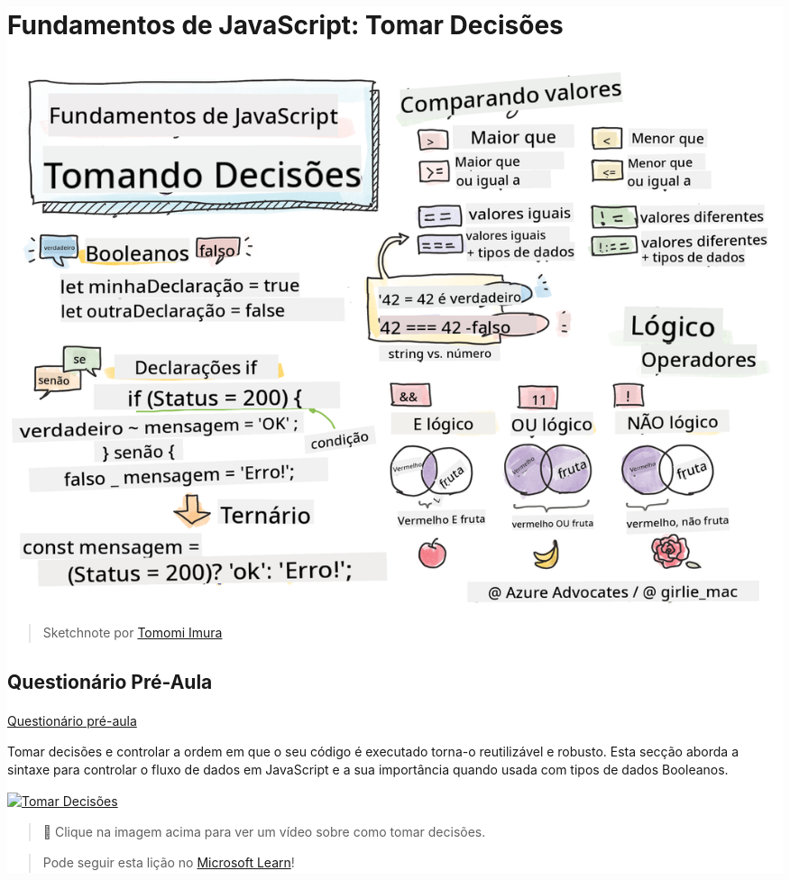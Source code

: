 
# Fundamentos de JavaScript: Tomar Decisões

![Fundamentos de JavaScript - Tomar decisões](../../../../translated_images/webdev101-js-decisions.69e1b20f272dd1f0b1cb2f8adaff3ed2a77c4f91db96d8a0594132a353fa189a.pt.png)

> Sketchnote por [Tomomi Imura](https://twitter.com/girlie_mac)

## Questionário Pré-Aula

[Questionário pré-aula](https://ff-quizzes.netlify.app/web/quiz/11)

Tomar decisões e controlar a ordem em que o seu código é executado torna-o reutilizável e robusto. Esta secção aborda a sintaxe para controlar o fluxo de dados em JavaScript e a sua importância quando usada com tipos de dados Booleanos.

[![Tomar Decisões](https://img.youtube.com/vi/SxTp8j-fMMY/0.jpg)](https://youtube.com/watch?v=SxTp8j-fMMY "Tomar Decisões")

> 🎥 Clique na imagem acima para ver um vídeo sobre como tomar decisões.

> Pode seguir esta lição no [Microsoft Learn](https://docs.microsoft.com/learn/modules/web-development-101-if-else/?WT.mc_id=academic-77807-sagibbon)!
